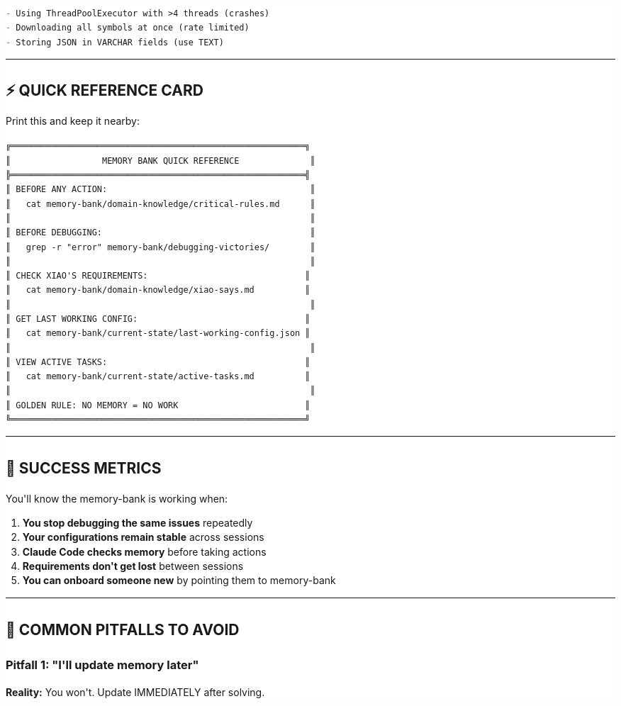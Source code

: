 ```markdown
- Using ThreadPoolExecutor with >4 threads (crashes)
- Downloading all symbols at once (rate limited)
- Storing JSON in VARCHAR fields (use TEXT)
```

---

## ⚡ QUICK REFERENCE CARD

Print this and keep it nearby:

```
╔══════════════════════════════════════════════════════════╗
║                  MEMORY BANK QUICK REFERENCE              ║
╠══════════════════════════════════════════════════════════╣
║ BEFORE ANY ACTION:                                        ║
║   cat memory-bank/domain-knowledge/critical-rules.md      ║
║                                                           ║
║ BEFORE DEBUGGING:                                         ║
║   grep -r "error" memory-bank/debugging-victories/        ║
║                                                           ║
║ CHECK XIAO'S REQUIREMENTS:                               ║
║   cat memory-bank/domain-knowledge/xiao-says.md          ║
║                                                           ║
║ GET LAST WORKING CONFIG:                                 ║
║   cat memory-bank/current-state/last-working-config.json ║
║                                                           ║
║ VIEW ACTIVE TASKS:                                       ║
║   cat memory-bank/current-state/active-tasks.md          ║
║                                                           ║
║ GOLDEN RULE: NO MEMORY = NO WORK                         ║
╚══════════════════════════════════════════════════════════╝
```

---

## 🎯 SUCCESS METRICS

You'll know the memory-bank is working when:

1. **You stop debugging the same issues** repeatedly
2. **Your configurations remain stable** across sessions
3. **Claude Code checks memory** before taking actions
4. **Requirements don't get lost** between sessions
5. **You can onboard someone new** by pointing them to memory-bank

---

## 🚨 COMMON PITFALLS TO AVOID

### Pitfall 1: "I'll update memory later"
**Reality:** You won't. Update IMMEDIATELY after solving.
